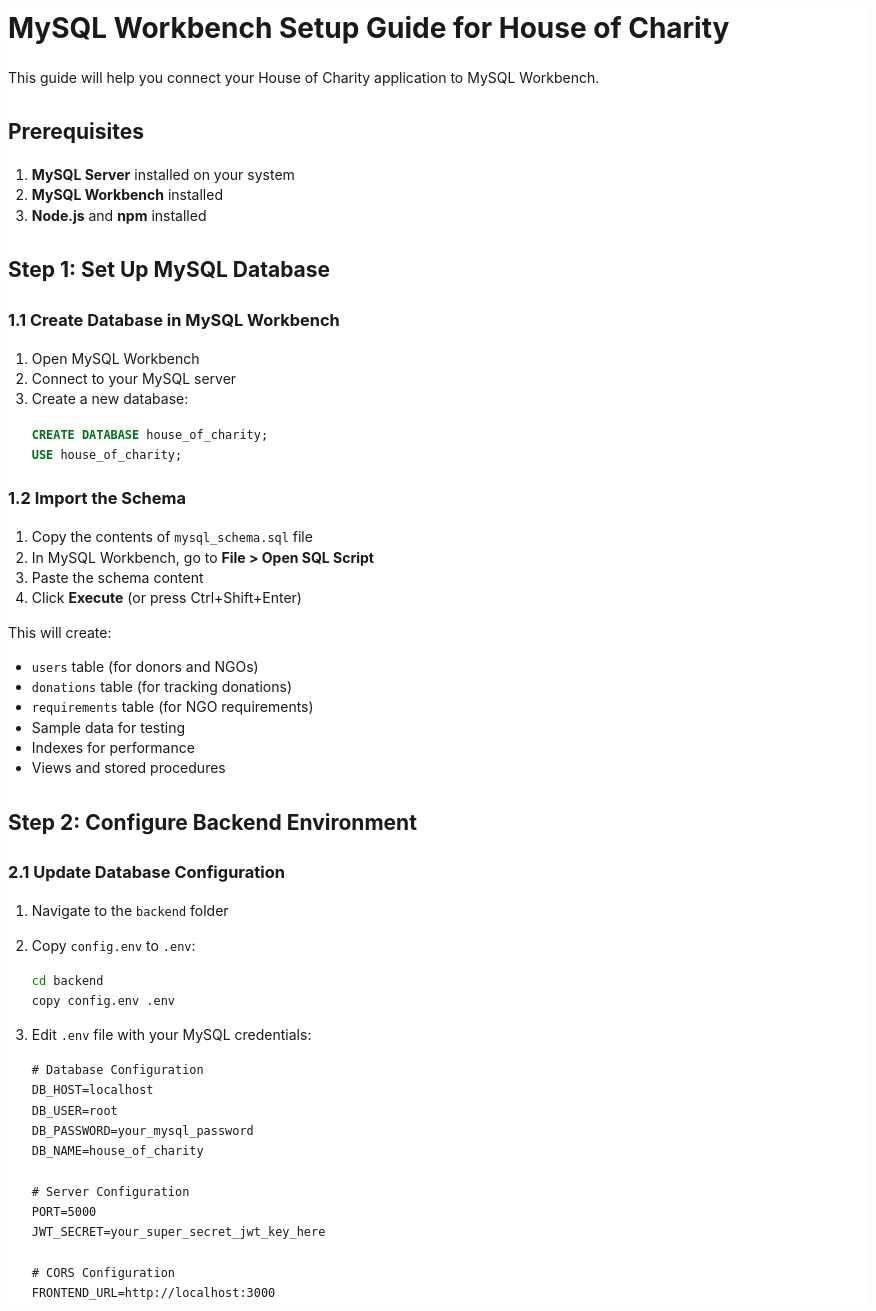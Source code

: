 # MySQL Workbench Setup Guide for House of Charity

This guide will help you connect your House of Charity application to MySQL Workbench.

## Prerequisites

1. **MySQL Server** installed on your system
2. **MySQL Workbench** installed
3. **Node.js** and **npm** installed

## Step 1: Set Up MySQL Database

### 1.1 Create Database in MySQL Workbench

1. Open MySQL Workbench
2. Connect to your MySQL server
3. Create a new database:
   ```sql
   CREATE DATABASE house_of_charity;
   USE house_of_charity;
   ```

### 1.2 Import the Schema

1. Copy the contents of `mysql_schema.sql` file
2. In MySQL Workbench, go to **File > Open SQL Script**
3. Paste the schema content
4. Click **Execute** (or press Ctrl+Shift+Enter)

This will create:
- `users` table (for donors and NGOs)
- `donations` table (for tracking donations)
- `requirements` table (for NGO requirements)
- Sample data for testing
- Indexes for performance
- Views and stored procedures

## Step 2: Configure Backend Environment

### 2.1 Update Database Configuration

1. Navigate to the `backend` folder
2. Copy `config.env` to `.env`:
   ```bash
   cd backend
   copy config.env .env
   ```

3. Edit `.env` file with your MySQL credentials:
   ```env
   # Database Configuration
   DB_HOST=localhost
   DB_USER=root
   DB_PASSWORD=your_mysql_password
   DB_NAME=house_of_charity

   # Server Configuration
   PORT=5000
   JWT_SECRET=your_super_secret_jwt_key_here

   # CORS Configuration
   FRONTEND_URL=http://localhost:3000
   ```
